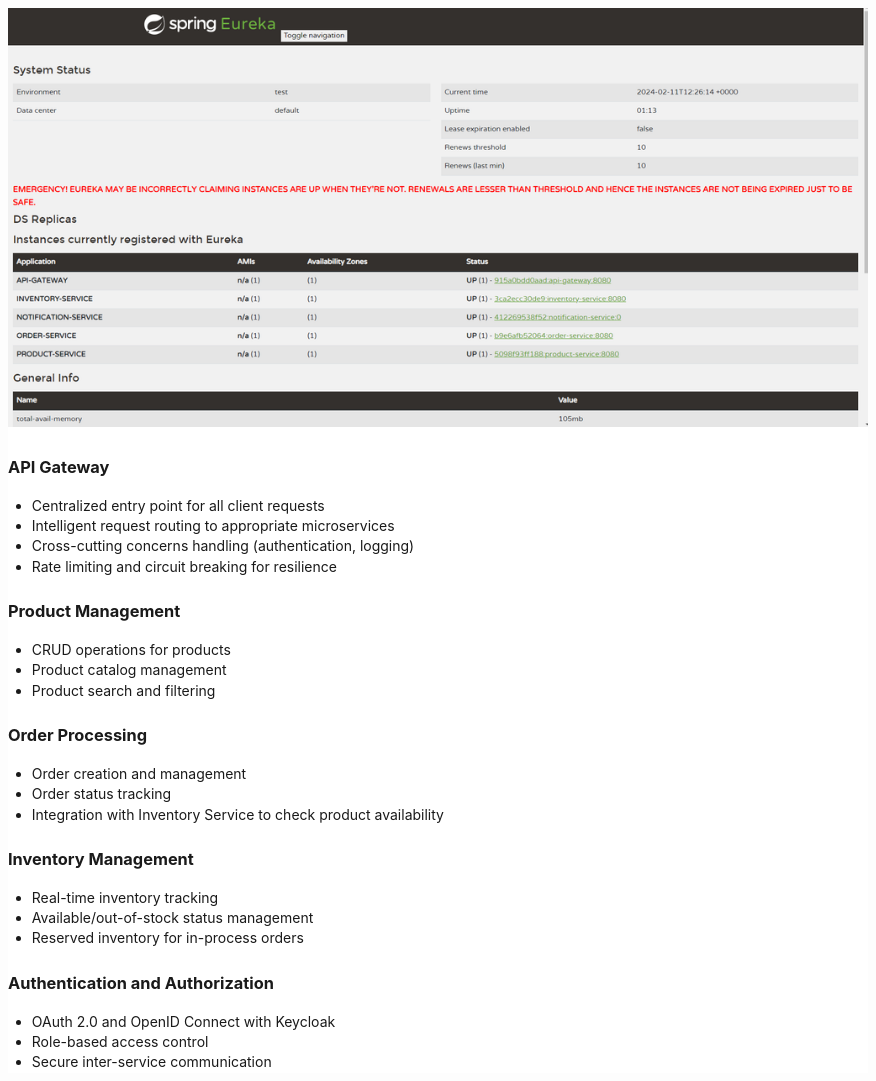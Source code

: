 ![Eureka Dashboard](eurekadetails.png)

### API Gateway
- Centralized entry point for all client requests
- Intelligent request routing to appropriate microservices
- Cross-cutting concerns handling (authentication, logging)
- Rate limiting and circuit breaking for resilience

### Product Management
- CRUD operations for products
- Product catalog management
- Product search and filtering

### Order Processing
- Order creation and management
- Order status tracking
- Integration with Inventory Service to check product availability

### Inventory Management
- Real-time inventory tracking
- Available/out-of-stock status management
- Reserved inventory for in-process orders

### Authentication and Authorization
- OAuth 2.0 and OpenID Connect with Keycloak
- Role-based access control
- Secure inter-service communication
